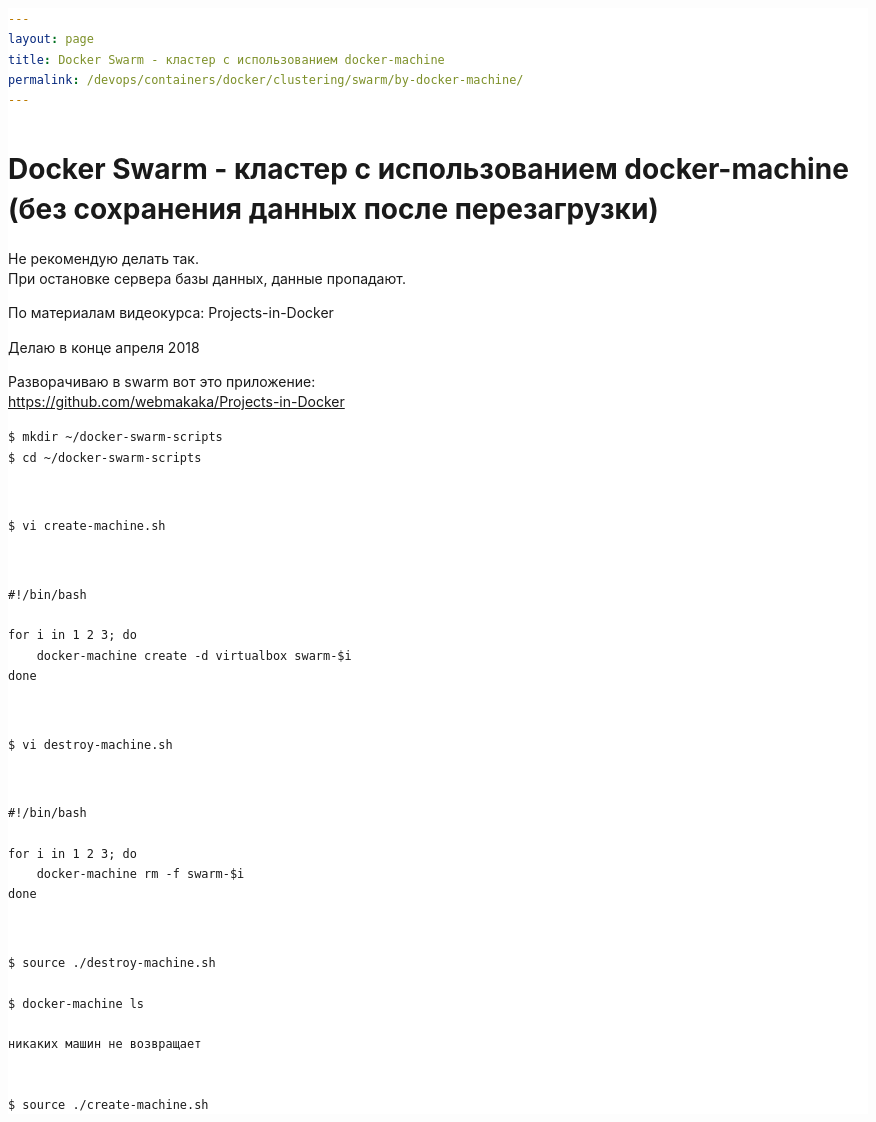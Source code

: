 ```yaml
---
layout: page
title: Docker Swarm - кластер с использованием docker-machine
permalink: /devops/containers/docker/clustering/swarm/by-docker-machine/
---
```



# Docker Swarm - кластер с использованием docker-machine (без сохранения данных после перезагрузки)

Не рекомендую делать так.   
При остановке сервера базы данных, данные пропадают.

По материалам видеокурса: Projects-in-Docker

Делаю в конце апреля 2018

Разворачиваю в swarm вот это приложение:  
https://github.com/webmakaka/Projects-in-Docker


    $ mkdir ~/docker-swarm-scripts
    $ cd ~/docker-swarm-scripts

<br/>

    $ vi create-machine.sh

<br/>

    #!/bin/bash

    for i in 1 2 3; do
        docker-machine create -d virtualbox swarm-$i
    done

<br/>

    $ vi destroy-machine.sh
    
<br/>

    #!/bin/bash

    for i in 1 2 3; do
        docker-machine rm -f swarm-$i
    done


<br/>

    $ source ./destroy-machine.sh
    
    $ docker-machine ls
    
    никаких машин не возвращает
    
    
    $ source ./create-machine.sh 
    